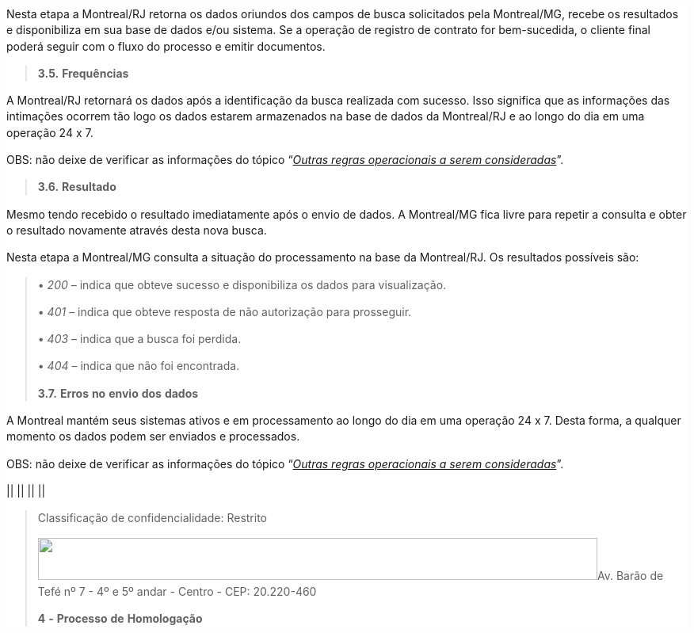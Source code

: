 Nesta etapa a Montreal/RJ retorna os dados oriundos dos campos de busca
solicitados pela Montreal/MG, recebe os resultados e disponibiliza em
sua base de dados e/ou sistema. Se a operação de registro de contrato
for bem-sucedida, o cliente final poderá seguir com o fluxo do processo
e emitir documentos.

> **3.5.** **Frequências**

A Montreal/RJ retornará os dados após a identificação da busca realizada
com sucesso. Isso significa que as informações das intimações ocorrem
tão logo os dados estarem armazenados na base de dados da Montreal/RJ e
ao longo do dia em uma operação 24 x 7.

OBS: não deixe de verificar as informações do tópico “*<u>Outras regras
operacionais a serem consideradas</u>*”.

> **3.6.** **Resultado**

Mesmo tendo recebido o resultado imediatamente após o envio de dados. A
Montreal/MG fica livre para repetir a consulta e obter o resultado
novamente através desta nova busca.

Nesta etapa a Montreal/MG consulta a situação do processamento na base
da Montreal/RJ. Os resultados possíveis são:

> • *200* – indica que obteve sucesso e disponibiliza os dados para
> visualização.
>
> • *401* – indica que obteve resposta de não autorização para
> prosseguir.
>
> • *403* – indica que a busca foi perdida.
>
> • *404* – indica que não foi encontrada.
>
> **3.7.** **Erros** **no** **envio** **dos** **dados**

A Montreal mantém seus sistemas ativos e em processamento ao longo do
dia em uma operação 24 x 7. Desta forma, a qualquer momento os dados
podem ser enviados e processados.

OBS: não deixe de verificar as informações do tópico “*<u>Outras regras
operacionais a serem consideradas</u>*”.

||
||
||
||

> Classificação de confidencialidade: Restrito
>
> <img src="./srdnuqav.png"
> style="width:7.35611in;height:0.55208in" />Av. Barão de Tefé nº 7 - 4º
> e 5º andar - Centro - CEP: 20.220-460
>
> **4** **-** **Processo** **de** **Homologação**
